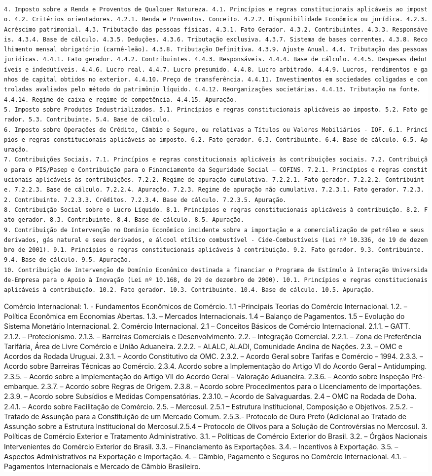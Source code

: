 	4. Imposto sobre a Renda e Proventos de Qualquer Natureza. 4.1. Princípios e regras constitucionais aplicáveis ao imposto. 4.2. Critérios orientadores. 4.2.1. Renda e Proventos. Conceito. 4.2.2. Disponibilidade Econômica ou jurídica. 4.2.3. Acréscimo patrimonial. 4.3. Tributação das pessoas físicas. 4.3.1. Fato Gerador. 4.3.2. Contribuintes. 4.3.3. Responsáveis. 4.3.4. Base de cálculo. 4.3.5. Deduções. 4.3.6. Tributação exclusiva. 4.3.7. Sistema de bases correntes. 4.3.8. Recolhimento mensal obrigatório (carnê-leão). 4.3.8. Tributação Definitiva. 4.3.9. Ajuste Anual. 4.4. Tributação das pessoas jurídicas. 4.4.1. Fato gerador. 4.4.2. Contribuintes. 4.4.3. Responsáveis. 4.4.4. Base de cálculo. 4.4.5. Despesas dedutíveis e indedutíveis. 4.4.6. Lucro real. 4.4.7. Lucro presumido. 4.4.8. Lucro arbitrado. 4.4.9. Lucros, rendimentos e ganhos de capital obtidos no exterior. 4.4.10. Preço de transferência. 4.4.11. Investimentos em sociedades coligadas e controladas avaliados pelo método do patrimônio líquido. 4.4.12. Reorganizações societárias. 4.4.13. Tributação na fonte. 4.4.14. Regime de caixa e regime de competência. 4.4.15. Apuração. 
	5. Imposto sobre Produtos Industrializados. 5.1. Princípios e regras constitucionais aplicáveis ao imposto. 5.2. Fato gerador. 5.3. Contribuinte. 5.4. Base de cálculo. 
	6. Imposto sobre Operações de Crédito, Câmbio e Seguro, ou relativas a Títulos ou Valores Mobiliários - IOF. 6.1. Princípios e regras constitucionais aplicáveis ao imposto. 6.2. Fato gerador. 6.3. Contribuinte. 6.4. Base de cálculo. 6.5. Apuração. 
	7. Contribuições Sociais. 7.1. Princípios e regras constitucionais aplicáveis às contribuições sociais. 7.2. Contribuição para o PIS/Pasep e Contribuição para o Financiamento da Seguridade Social – COFINS. 7.2.1. Princípios e regras constitucionais aplicáveis às contribuições. 7.2.2. Regime de apuração cumulativa. 7.2.2.1. Fato gerador. 7.2.2.2. Contribuinte. 7.2.2.3. Base de cálculo. 7.2.2.4. Apuração. 7.2.3. Regime de apuração não cumulativa. 7.2.3.1. Fato gerador. 7.2.3.2. Contribuinte. 7.2.3.3. Créditos. 7.2.3.4. Base de cálculo. 7.2.3.5. Apuração. 
	8. Contribuição Social sobre o Lucro Líquido. 8.1. Princípios e regras constitucionais aplicáveis à contribuição. 8.2. Fato gerador. 8.3. Contribuinte. 8.4. Base de cálculo. 8.5. Apuração. 
	9. Contribuição de Intervenção no Domínio Econômico incidente sobre a importação e a comercialização de petróleo e seus derivados, gás natural e seus derivados, e álcool etílico combustível - Cide-Combustíveis (Lei nº 10.336, de 19 de dezembro de 2001). 9.1. Princípios e regras constitucionais aplicáveis à contribuição. 9.2. Fato gerador. 9.3. Contribuinte. 9.4. Base de cálculo. 9.5. Apuração. 
	10. Contribuição de Intervenção de Domínio Econômico destinada a financiar o Programa de Estímulo à Interação Universidade-Empresa para o Apoio à Inovação (Lei nº 10.168, de 29 de dezembro de 2000). 10.1. Princípios e regras constitucionais aplicáveis à contribuição. 10.2. Fato gerador. 10.3. Contribuinte. 10.4. Base de cálculo. 10.5. Apuração. 

Comércio Internacional: 
	1. - Fundamentos Econômicos de Comércio. 
		1.1 -Principais Teorias do Comércio Internacional. 1.2. – Política Econômica em Economias Abertas. 1.3. – Mercados Internacionais. 1.4 – Balanço de Pagamentos. 1.5 – Evolução do Sistema Monetário Internacional. 
	2. Comércio Internacional. 
		2.1 – Conceitos Básicos de Comércio Internacional. 2.1.1. – GATT. 2.1.2. – Protecionismo. 2.1.3. – Barreiras Comerciais e Desenvolvimento. 
		2.2. – Integração Comercial. 2.2.1. – Zona de Preferência Tarifária, Área de Livre Comércio e União Aduaneira. 2.2.2. – ALALC, ALADI, Comunidade Andina de Nações. 
		2.3. – OMC e Acordos da Rodada Uruguai. 2.3.1. – Acordo Constitutivo da OMC. 2.3.2. – Acordo Geral sobre Tarifas e Comércio – 1994. 2.3.3. – Acordo sobre Barreiras Técnicas ao Comércio. 2.3.4. Acordo sobre a Implementação do Artigo VI do Acordo Geral – Antidumping. 2.3.5. – Acordo sobre a Implementação do Artigo VII do Acordo Geral – Valoração Aduaneira. 2.3.6. – Acordo sobre Inspeção Pré-embarque. 2.3.7. – Acordo sobre Regras de Origem. 2.3.8. – Acordo sobre Procedimentos para o Licenciamento de Importações. 2.3.9. – Acordo sobre Subsídios e Medidas Compensatórias. 2.3.10. – Acordo de Salvaguardas. 
		2.4 – OMC na Rodada de Doha. 2.4.1. – Acordo sobre Facilitação de Comércio. 
		2.5. – Mercosul. 2.5.1 – Estrutura Institucional, Composição e Objetivos. 2.5.2. – Tratado de Assunção para a Constituição de um Mercado Comum. 2.5.3.- Protocolo de Ouro Preto (Adicional ao Tratado de Assunção sobre a Estrutura Institucional do Mercosul.2.5.4 – Protocolo de Olivos para a Solução de Controvérsias no Mercosul. 
	3. Políticas de Comércio Exterior e Tratamento Administrativo. 
		3.1. – Políticas de Comércio Exterior do Brasil. 
		3.2. – Órgãos Nacionais Intervenientes do Comércio Exterior do Brasil. 
		3.3. – Financiamento às Exportações. 
		3.4. – Incentivos à Exportação. 
		3.5. – Aspectos Administrativos na Exportação e Importação. 
	4. – Câmbio, Pagamento e Seguros no Comércio Internacional. 
		4.1. – Pagamentos Internacionais e Mercado de Câmbio Brasileiro. 